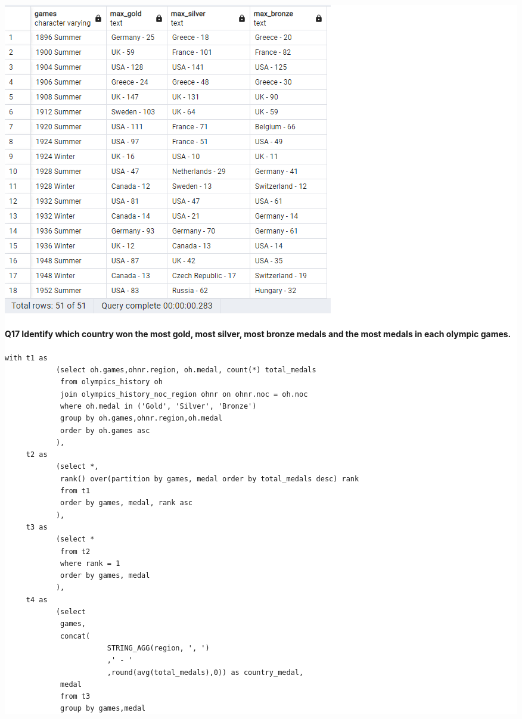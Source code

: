 ![image for q16](images/q16.PNG)


#### Q17 Identify which country won the most gold, most silver, most bronze medals and the most medals in each olympic games.

```
with t1 as 
            (select oh.games,ohnr.region, oh.medal, count(*) total_medals
             from olympics_history oh
             join olympics_history_noc_region ohnr on ohnr.noc = oh.noc
             where oh.medal in ('Gold', 'Silver', 'Bronze')
             group by oh.games,ohnr.region,oh.medal
             order by oh.games asc
            ),
     t2 as 
            (select *,
             rank() over(partition by games, medal order by total_medals desc) rank
             from t1
			 order by games, medal, rank asc
			),
	 t3 as
	 		(select * 
			 from t2
			 where rank = 1
			 order by games, medal
			),
	 t4 as
	 		(select
			 games,
			 concat(
				 		STRING_AGG(region, ', ')
						,' - '
				 		,round(avg(total_medals),0)) as country_medal,
			 medal
			 from t3
			 group by games,medal
```